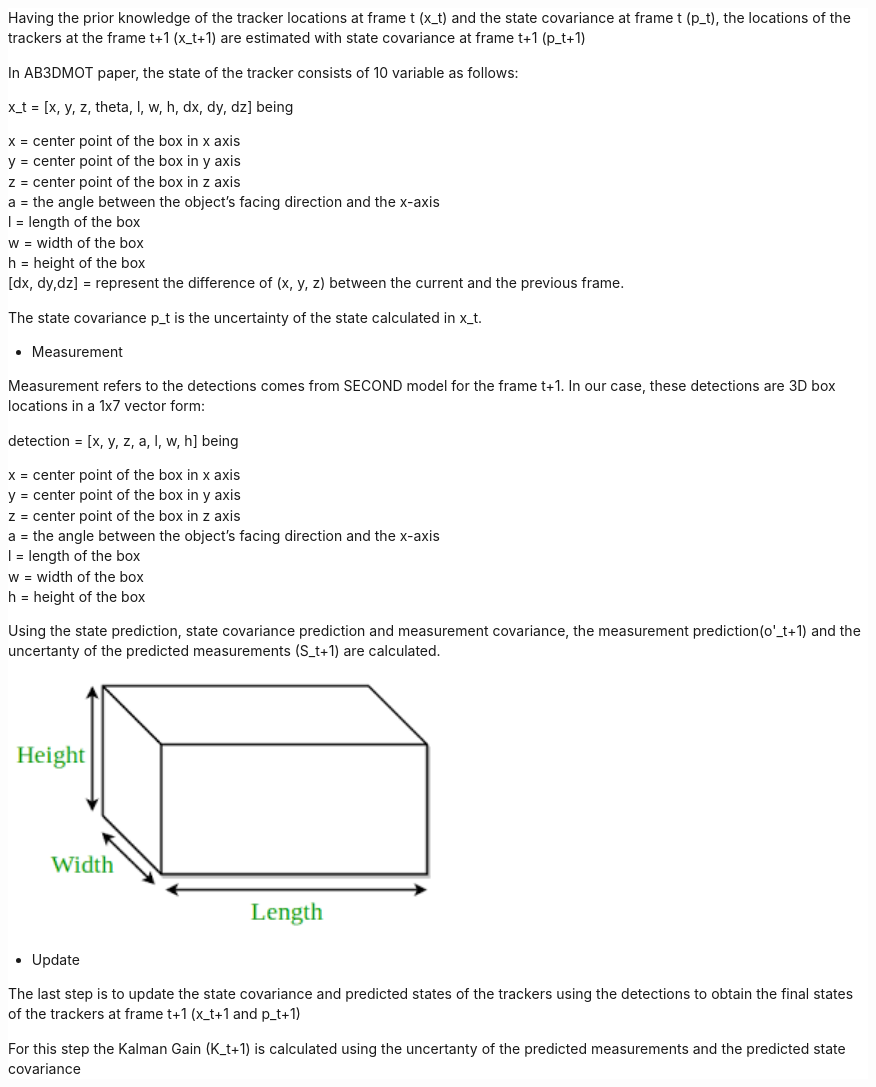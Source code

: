 Having the prior knowledge of the tracker locations at frame t (x_t) and the state covariance at frame t (p_t), the locations of the trackers at the frame t+1 (x_t+1) are estimated with state covariance at frame t+1 (p_t+1)

In AB3DMOT paper, the state of the tracker consists of 10 variable as follows:

x_t = [x, y, z, theta, l, w, h, dx, dy, dz] being

x = center point of the box in x axis <br>
y = center point of the box in y axis <br>
z = center point of the box in z axis <br>
a = the angle between the object’s facing direction and the x-axis <br>
l = length of the box <br>
w = width of the box <br>
h = height of the box <br>
[dx, dy,dz] = represent the difference of (x, y, z) between the current and the previous frame.

The state covariance p_t is the uncertainty of the state calculated in x_t. 

* Measurement

Measurement refers to the detections comes from SECOND model for the frame t+1. In our case, these detections are 3D box locations in a 1x7 vector form:

detection = [x, y, z, a, l, w, h] being 

x = center point of the box in x axis <br>
y = center point of the box in y axis <br>
z = center point of the box in z axis <br>
a = the angle between the object’s facing direction and the x-axis <br>
l = length of the box <br>
w = width of the box <br>
h = height of the box <br>

Using the state prediction, state covariance prediction and measurement covariance, the measurement prediction(o'_t+1) and the uncertanty of the predicted measurements (S_t+1) are calculated.


<img src="tracking_report/3Dbox.png" width=50% height=100%>

* Update 

The last step is to update the state covariance and predicted states of the trackers using the detections to obtain the final states of the trackers at frame t+1 (x_t+1 and p_t+1)

For this step the Kalman Gain (K_t+1) is calculated using the uncertanty of the predicted measurements and the predicted state covariance
